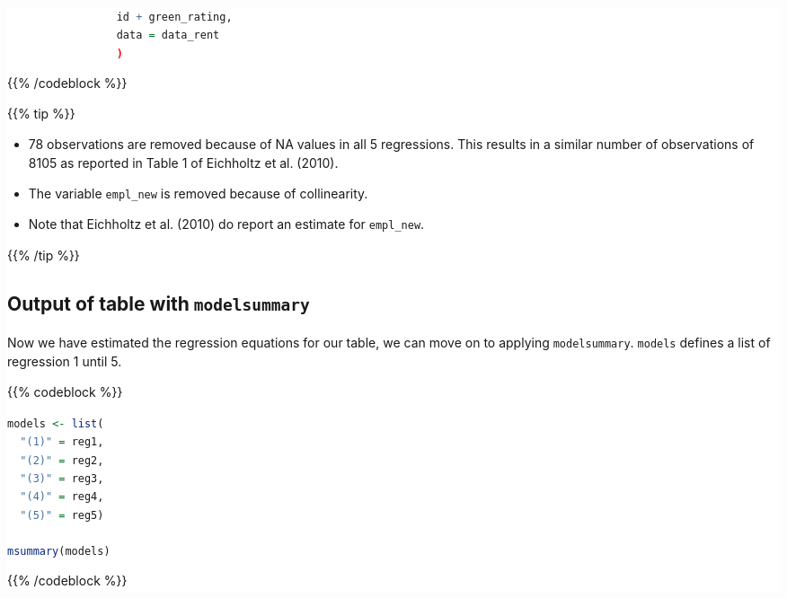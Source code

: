 ```R
                 id + green_rating, 
                 data = data_rent
                 )
```
{{% /codeblock %}}

{{% tip %}}
- 78 observations are removed because of NA values in all 5 regressions. This results in a similar number of observations of 8105 as reported in Table 1 of Eichholtz et al. (2010). 

- The variable `empl_new` is removed because of collinearity. 
- Note that Eichholtz et al. (2010) do report an estimate for `empl_new`.
  
  


{{% /tip %}}


## Output of table with `modelsummary`

Now we have estimated the regression equations for our table, we can move on to applying `modelsummary`. `models` defines a list of regression 1 until 5. 

{{% codeblock %}}
```R
models <- list(
  "(1)" = reg1, 
  "(2)" = reg2, 
  "(3)" = reg3, 
  "(4)" = reg4, 
  "(5)" = reg5)

msummary(models)
```
{{% /codeblock %}}

